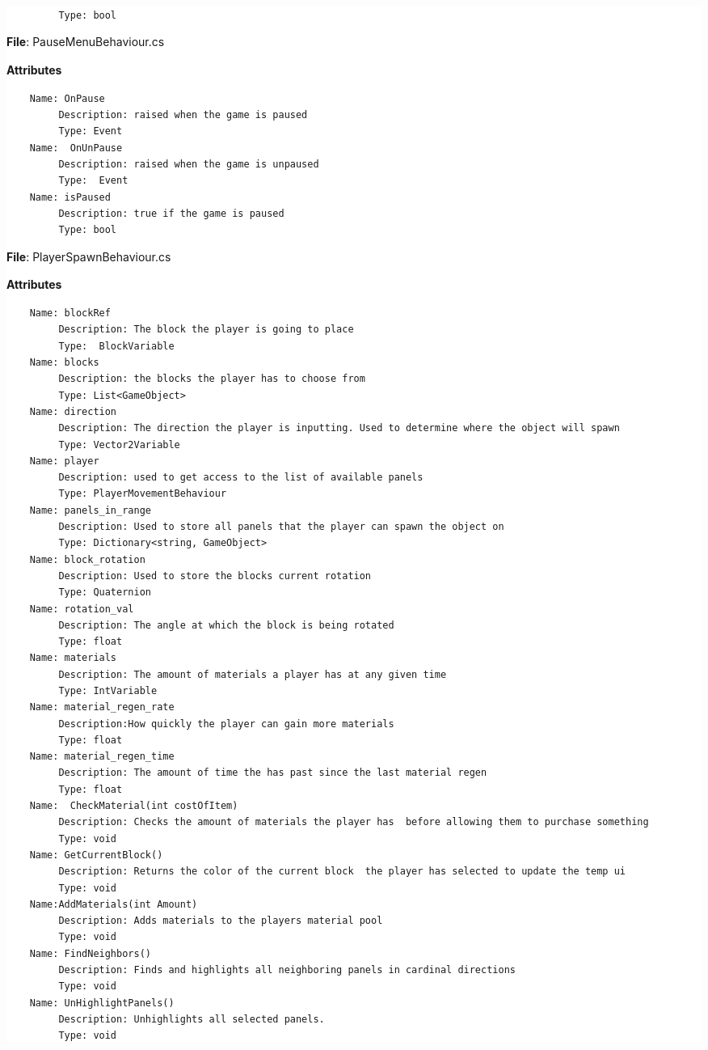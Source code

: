              Type: bool
**File**: PauseMenuBehaviour.cs 

**Attributes**

        Name: OnPause
             Description: raised when the game is paused
             Type: Event 
        Name:  OnUnPause
             Description: raised when the game is unpaused
             Type:  Event
        Name: isPaused
             Description: true if the game is paused
             Type: bool
      
**File**: PlayerSpawnBehaviour.cs


**Attributes**

        Name: blockRef
             Description: The block the player is going to place
             Type:  BlockVariable
        Name: blocks
             Description: the blocks the player has to choose from
             Type: List<GameObject>
        Name: direction
             Description: The direction the player is inputting. Used to determine where the object will spawn
             Type: Vector2Variable 
        Name: player
             Description: used to get access to the list of available panels
             Type: PlayerMovementBehaviour 
        Name: panels_in_range
             Description: Used to store all panels that the player can spawn the object on
             Type: Dictionary<string, GameObject> 
        Name: block_rotation
             Description: Used to store the blocks current rotation
             Type: Quaternion
        Name: rotation_val
             Description: The angle at which the block is being rotated
             Type: float
        Name: materials
             Description: The amount of materials a player has at any given time
             Type: IntVariable 
        Name: material_regen_rate
             Description:How quickly the player can gain more materials
             Type: float
        Name: material_regen_time
             Description: The amount of time the has past since the last material regen
             Type: float
        Name:  CheckMaterial(int costOfItem)
             Description: Checks the amount of materials the player has  before allowing them to purchase something
             Type: void
        Name: GetCurrentBlock()
             Description: Returns the color of the current block  the player has selected to update the temp ui
             Type: void
        Name:AddMaterials(int Amount)
             Description: Adds materials to the players material pool
             Type: void
        Name: FindNeighbors()
             Description: Finds and highlights all neighboring panels in cardinal directions 
             Type: void
        Name: UnHighlightPanels()
             Description: Unhighlights all selected panels.
             Type: void